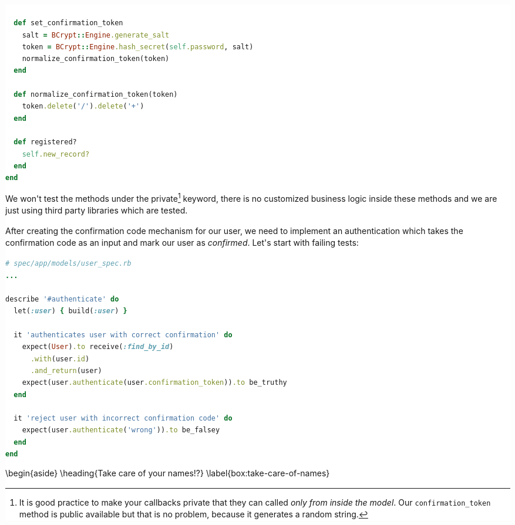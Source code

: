 ```ruby

  def set_confirmation_token
    salt = BCrypt::Engine.generate_salt
    token = BCrypt::Engine.hash_secret(self.password, salt)
    normalize_confirmation_token(token)
  end

  def normalize_confirmation_token(token)
    token.delete('/').delete('+')
  end

  def registered?
    self.new_record?
  end
end
```


We won't test the methods under the private[^why-private-callbacks] keyword, there is no customized business logic inside these methods and we
are just using third party libraries which are tested.


[^why-private-callbacks]: It is good practice to make your callbacks private that they can called *only from inside the model*. Our `confirmation_token` method is public available but that is no problem, because it generates a random string.


After creating the confirmation code mechanism for our user, we need to implement an authentication which takes the confirmation code as an input and mark our user as *confirmed*. Let's start with failing tests:


```ruby
# spec/app/models/user_spec.rb
...

describe '#authenticate' do
  let(:user) { build(:user) }

  it 'authenticates user with correct confirmation' do
    expect(User).to receive(:find_by_id)
      .with(user.id)
      .and_return(user)
    expect(user.authenticate(user.confirmation_token)).to be_truthy
  end

  it 'reject user with incorrect confirmation code' do
    expect(user.authenticate('wrong')).to be_falsey
  end
end
```


\begin{aside}
\heading{Take care of your names!?}
\label{box:take-care-of-names}



[^vendor-authentication]: You could also use the [devise gem](https://github.com/plataformatec/devise "devise gem") as a flexible authentication solution, which gives you all the controller, migration and user properties. But using this does not keep your app clean because "*there will be no cruft and you will know how everything fits together*" as [Ryan Bigg](http://ryanbigg.com/ "Ryan Bigg") says in his book [Multitenacy with Rails - 2nd edition](https://leanpub.com/multi-tenancy-rails-2 "Multitenacy with Rails - 2nd edition").
[^login-homework]: Please consider that the `password_confirmation` attribute can be create with the `:confirmation => true` option to the validates `:password` setting.
[^error_message_on]: Instead of writing `@user` for the `error_message_on` you can also use the symbol notation `:user`.
[^app-rb]: The main configuration file of our application.
[^observers]: If you want to use them in your projects, I have written an article about observers in Padrino under [https://wikimatze.de/observers-in-padrino/](https://wikimatze.de/observers-in-padrino/ "https://wikimatze.de/observers-in-padrino/").
[^found-out]: It is not documented as I [found out](https://github.com/padrino/padrino-framework/issues/1770).
[^srp-violation]: According to SRP (see box ~\ref{box:srp}) sending registration and confirmation mails are a clear function of the class - the domain is registration. To have two methods in class serving the same domain is no violation against SRP.